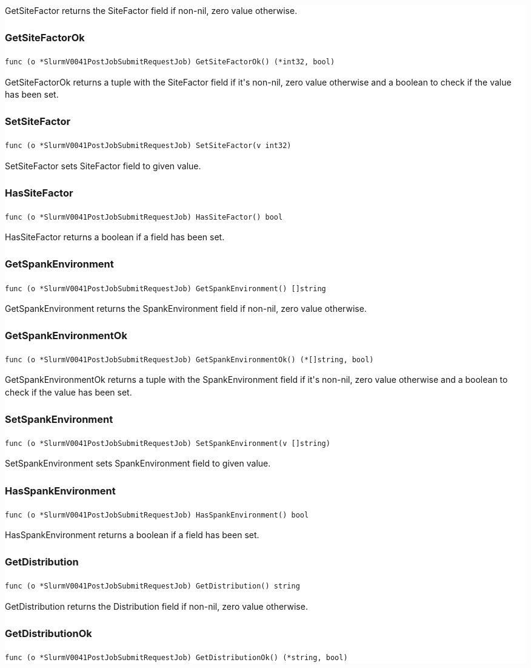 GetSiteFactor returns the SiteFactor field if non-nil, zero value otherwise.

### GetSiteFactorOk

`func (o *SlurmV0041PostJobSubmitRequestJob) GetSiteFactorOk() (*int32, bool)`

GetSiteFactorOk returns a tuple with the SiteFactor field if it's non-nil, zero value otherwise
and a boolean to check if the value has been set.

### SetSiteFactor

`func (o *SlurmV0041PostJobSubmitRequestJob) SetSiteFactor(v int32)`

SetSiteFactor sets SiteFactor field to given value.

### HasSiteFactor

`func (o *SlurmV0041PostJobSubmitRequestJob) HasSiteFactor() bool`

HasSiteFactor returns a boolean if a field has been set.

### GetSpankEnvironment

`func (o *SlurmV0041PostJobSubmitRequestJob) GetSpankEnvironment() []string`

GetSpankEnvironment returns the SpankEnvironment field if non-nil, zero value otherwise.

### GetSpankEnvironmentOk

`func (o *SlurmV0041PostJobSubmitRequestJob) GetSpankEnvironmentOk() (*[]string, bool)`

GetSpankEnvironmentOk returns a tuple with the SpankEnvironment field if it's non-nil, zero value otherwise
and a boolean to check if the value has been set.

### SetSpankEnvironment

`func (o *SlurmV0041PostJobSubmitRequestJob) SetSpankEnvironment(v []string)`

SetSpankEnvironment sets SpankEnvironment field to given value.

### HasSpankEnvironment

`func (o *SlurmV0041PostJobSubmitRequestJob) HasSpankEnvironment() bool`

HasSpankEnvironment returns a boolean if a field has been set.

### GetDistribution

`func (o *SlurmV0041PostJobSubmitRequestJob) GetDistribution() string`

GetDistribution returns the Distribution field if non-nil, zero value otherwise.

### GetDistributionOk

`func (o *SlurmV0041PostJobSubmitRequestJob) GetDistributionOk() (*string, bool)`
